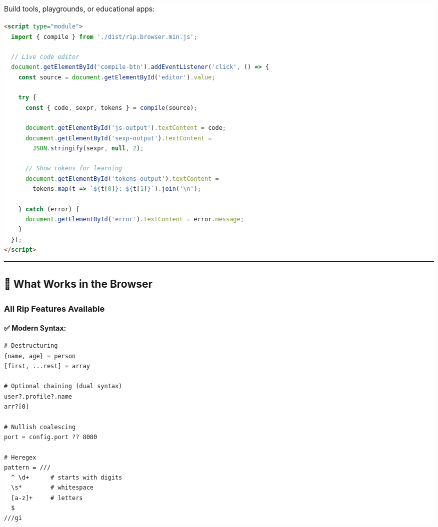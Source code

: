 Build tools, playgrounds, or educational apps:

```html
<script type="module">
  import { compile } from './dist/rip.browser.min.js';

  // Live code editor
  document.getElementById('compile-btn').addEventListener('click', () => {
    const source = document.getElementById('editor').value;

    try {
      const { code, sexpr, tokens } = compile(source);

      document.getElementById('js-output').textContent = code;
      document.getElementById('sexp-output').textContent =
        JSON.stringify(sexpr, null, 2);

      // Show tokens for learning
      document.getElementById('tokens-output').textContent =
        tokens.map(t => `${t[0]}: ${t[1]}`).join('\n');

    } catch (error) {
      document.getElementById('error').textContent = error.message;
    }
  });
</script>
```

---

## 🎨 What Works in the Browser

### All Rip Features Available

**✅ Modern Syntax:**
```rip
# Destructuring
{name, age} = person
[first, ...rest] = array

# Optional chaining (dual syntax)
user?.profile?.name
arr?[0]

# Nullish coalescing
port = config.port ?? 8080

# Heregex
pattern = ///
  ^ \d+      # starts with digits
  \s*        # whitespace
  [a-z]+     # letters
  $
///gi
```

